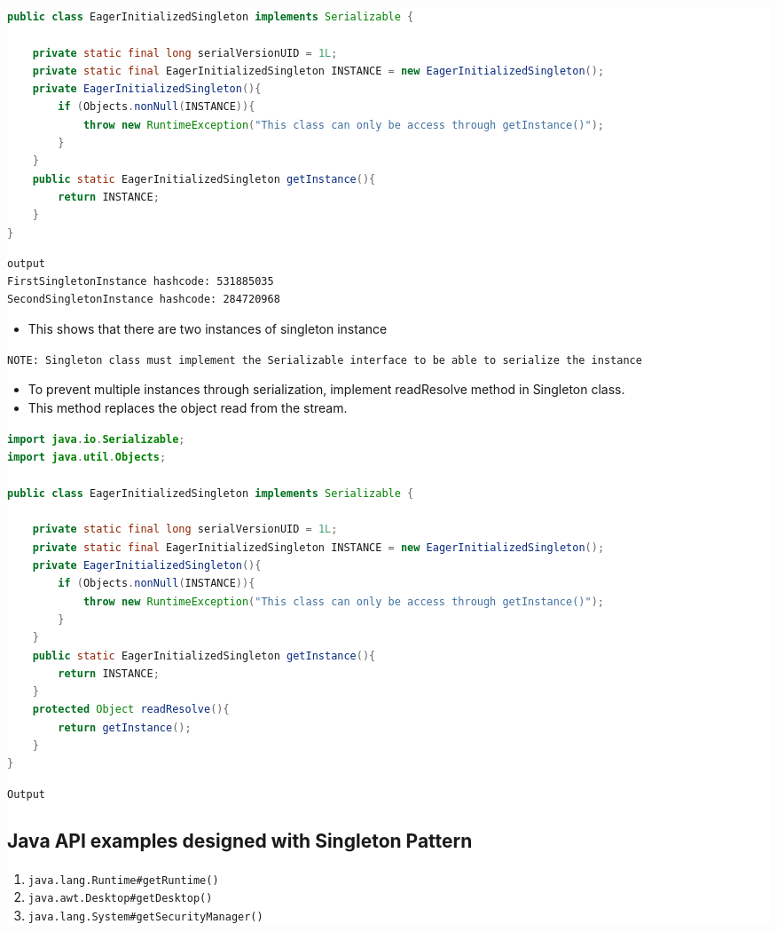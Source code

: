 ```java
public class EagerInitializedSingleton implements Serializable {

    private static final long serialVersionUID = 1L;
    private static final EagerInitializedSingleton INSTANCE = new EagerInitializedSingleton();
    private EagerInitializedSingleton(){
        if (Objects.nonNull(INSTANCE)){
            throw new RuntimeException("This class can only be access through getInstance()");
        }
    }
    public static EagerInitializedSingleton getInstance(){
        return INSTANCE;
    }
}
```
```text
output
FirstSingletonInstance hashcode: 531885035
SecondSingletonInstance hashcode: 284720968
```
- This shows that there are two instances of singleton instance
```text
NOTE: Singleton class must implement the Serializable interface to be able to serialize the instance
```
- To prevent multiple instances through serialization, implement readResolve method in Singleton class.
- This method replaces the object read from the stream.

```java
import java.io.Serializable;
import java.util.Objects;

public class EagerInitializedSingleton implements Serializable {

    private static final long serialVersionUID = 1L;
    private static final EagerInitializedSingleton INSTANCE = new EagerInitializedSingleton();
    private EagerInitializedSingleton(){
        if (Objects.nonNull(INSTANCE)){
            throw new RuntimeException("This class can only be access through getInstance()");
        }
    }
    public static EagerInitializedSingleton getInstance(){
        return INSTANCE;
    }
    protected Object readResolve(){
        return getInstance();
    }
}
```
```text
Output

```

## Java API examples designed with Singleton Pattern
1. `java.lang.Runtime#getRuntime()`
2. `java.awt.Desktop#getDesktop()`
3. `java.lang.System#getSecurityManager()`


